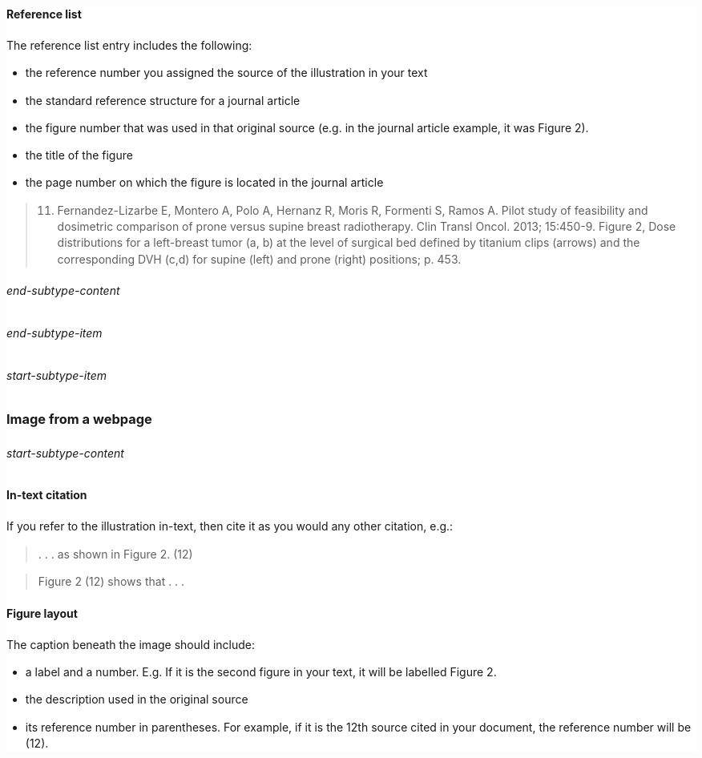 #### Reference list

The reference list entry includes the following:

- the reference number you assigned the source of the illustration in your text

- the standard reference structure for a journal article

- the figure number that was used in that original source (e.g. in the journal article example, it was Figure 2).

- the title of the figure

- the page number on which the figure is located in the journal article

> 11. Fernandez-Lizarbe E, Montero A, Polo A, Hernanz R, Moris R, Formenti S, Ramos A. Pilot study of feasibility and dosimetric comparison of prone versus supine breast radiotherapy. Clin Transl Oncol. 2013; 15:450-9. Figure 2, Dose distributions for a left-breast tumor (a, b) at the level of surgical bed defined by titanium clips (arrows) and the corresponding DVH (c,d) for supine (left) and prone (right) positions; p. 453.



###### end-subtype-content

###### end-subtype-item


###### start-subtype-item

### Image from a webpage

###### start-subtype-content

#### In-text citation

If you refer to the illustration in-text, then cite it as you would any other citation, e.g.:

> . . . as shown in Figure 2. (12)

> Figure 2 (12) shows that . . .

#### Figure layout

The caption beneath the image should include:

- a label and a number. E.g. If it is the second figure in your text, it will be labelled Figure 2.

- the description used in the original source

- its reference number in parentheses. For example, if it is the 12th source cited in your document, the reference number will be (12).

